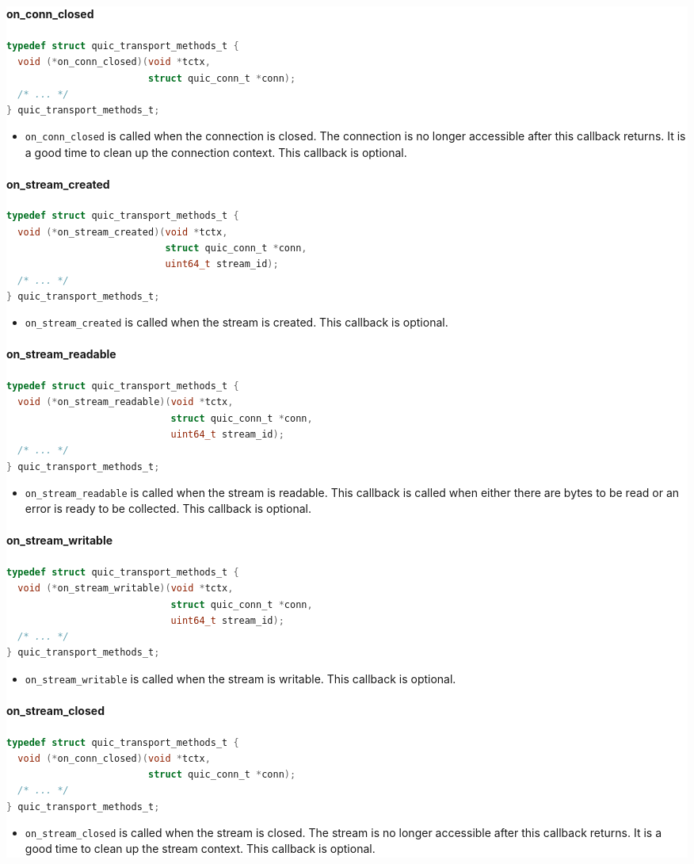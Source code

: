 
#### on_conn_closed
```c
typedef struct quic_transport_methods_t {
  void (*on_conn_closed)(void *tctx,
                         struct quic_conn_t *conn);
  /* ... */
} quic_transport_methods_t;
```
* `on_conn_closed` is called when the connection is closed. The connection is no longer
  accessible after this callback returns. It is a good time to clean up
  the connection context. This callback is optional.


#### on_stream_created
```c
typedef struct quic_transport_methods_t {
  void (*on_stream_created)(void *tctx,
                            struct quic_conn_t *conn,
                            uint64_t stream_id);
  /* ... */
} quic_transport_methods_t;
```
* `on_stream_created` is called when the stream is created. This callback is optional.


#### on_stream_readable
```c
typedef struct quic_transport_methods_t {
  void (*on_stream_readable)(void *tctx,
                             struct quic_conn_t *conn,
                             uint64_t stream_id);
  /* ... */
} quic_transport_methods_t;
```
* `on_stream_readable` is called when the stream is readable. This callback is called when either
  there are bytes to be read or an error is ready to be collected. This
  callback is optional.


#### on_stream_writable
```c
typedef struct quic_transport_methods_t {
  void (*on_stream_writable)(void *tctx,
                             struct quic_conn_t *conn,
                             uint64_t stream_id);
  /* ... */
} quic_transport_methods_t;
```
* `on_stream_writable` is called when the stream is writable. This callback is optional.


#### on_stream_closed
```c
typedef struct quic_transport_methods_t {
  void (*on_conn_closed)(void *tctx,
                         struct quic_conn_t *conn);
  /* ... */
} quic_transport_methods_t;
```
* `on_stream_closed` is called when the stream is closed. The stream is no longer accessible
  after this callback returns. It is a good time to clean up the stream
  context. This callback is optional.

